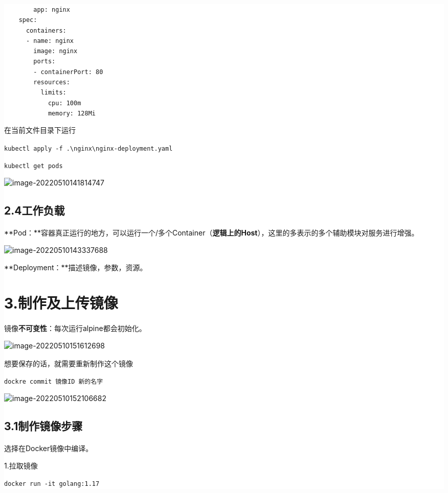 ```
        app: nginx
    spec:
      containers:
      - name: nginx
        image: nginx
        ports:
        - containerPort: 80
        resources:
          limits:
            cpu: 100m
            memory: 128Mi
```

在当前文件目录下运行

```
kubectl apply -f .\nginx\nginx-deployment.yaml
```

```
kubectl get pods
```

![image-20220510141814747](https://cdn.jsdelivr.net/gh/small-brilliant/image/img1/202205101418783.png)

## 2.4工作负载

**Pod：**容器真正运行的地方，可以运行一个/多个Container（**逻辑上的Host**），这里的多表示的多个辅助模块对服务进行增强。

![image-20220510143337688](https://cdn.jsdelivr.net/gh/small-brilliant/image/img1/202205101433737.png)

**Deployment：**描述镜像，参数，资源。

# 3.制作及上传镜像

镜像**不可变性**：每次运行alpine都会初始化。

![image-20220510151612698](https://cdn.jsdelivr.net/gh/small-brilliant/image/img1/202205101516755.png)

想要保存的话，就需要重新制作这个镜像

```
dockre commit 镜像ID 新的名字
```

![image-20220510152106682](https://cdn.jsdelivr.net/gh/small-brilliant/image/img1/202205101521721.png)

## 3.1制作镜像步骤

选择在Docker镜像中编译。

1.拉取镜像

```
docker run -it golang:1.17
```
